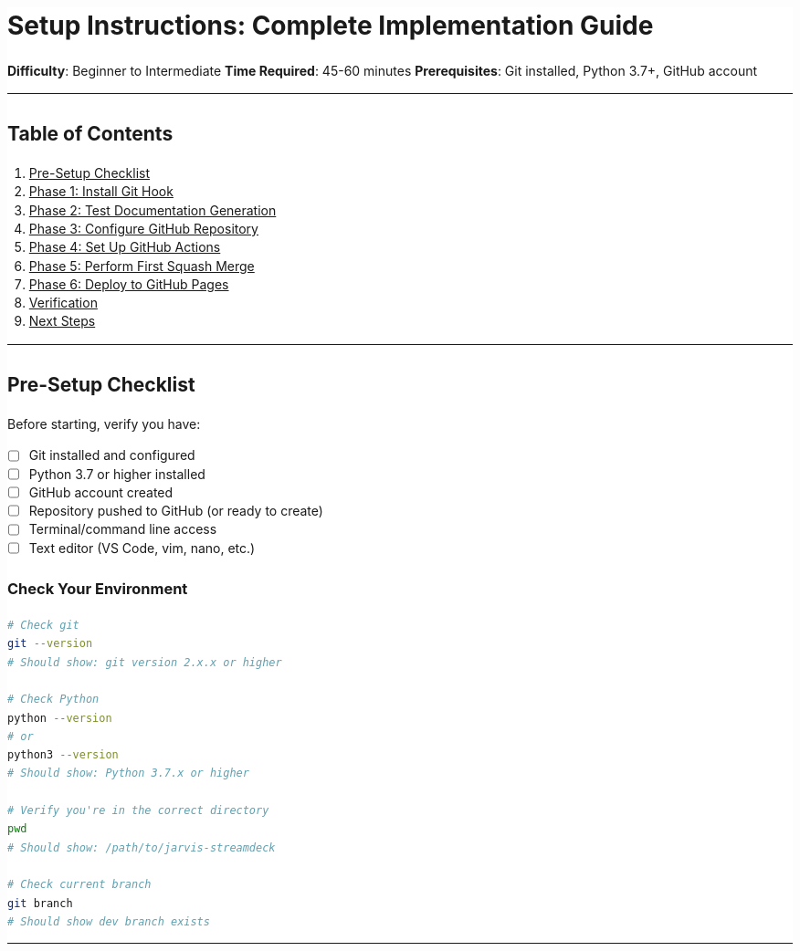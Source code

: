 # Setup Instructions: Complete Implementation Guide

**Difficulty**: Beginner to Intermediate
**Time Required**: 45-60 minutes
**Prerequisites**: Git installed, Python 3.7+, GitHub account

---

## Table of Contents

1. [Pre-Setup Checklist](#pre-setup-checklist)
2. [Phase 1: Install Git Hook](#phase-1-install-git-hook)
3. [Phase 2: Test Documentation Generation](#phase-2-test-documentation-generation)
4. [Phase 3: Configure GitHub Repository](#phase-3-configure-github-repository)
5. [Phase 4: Set Up GitHub Actions](#phase-4-set-up-github-actions)
6. [Phase 5: Perform First Squash Merge](#phase-5-perform-first-squash-merge)
7. [Phase 6: Deploy to GitHub Pages](#phase-6-deploy-to-github-pages)
8. [Verification](#verification)
9. [Next Steps](#next-steps)

---

## Pre-Setup Checklist

Before starting, verify you have:

- [ ] Git installed and configured
- [ ] Python 3.7 or higher installed
- [ ] GitHub account created
- [ ] Repository pushed to GitHub (or ready to create)
- [ ] Terminal/command line access
- [ ] Text editor (VS Code, vim, nano, etc.)

### Check Your Environment

```bash
# Check git
git --version
# Should show: git version 2.x.x or higher

# Check Python
python --version
# or
python3 --version
# Should show: Python 3.7.x or higher

# Verify you're in the correct directory
pwd
# Should show: /path/to/jarvis-streamdeck

# Check current branch
git branch
# Should show dev branch exists
```

---
